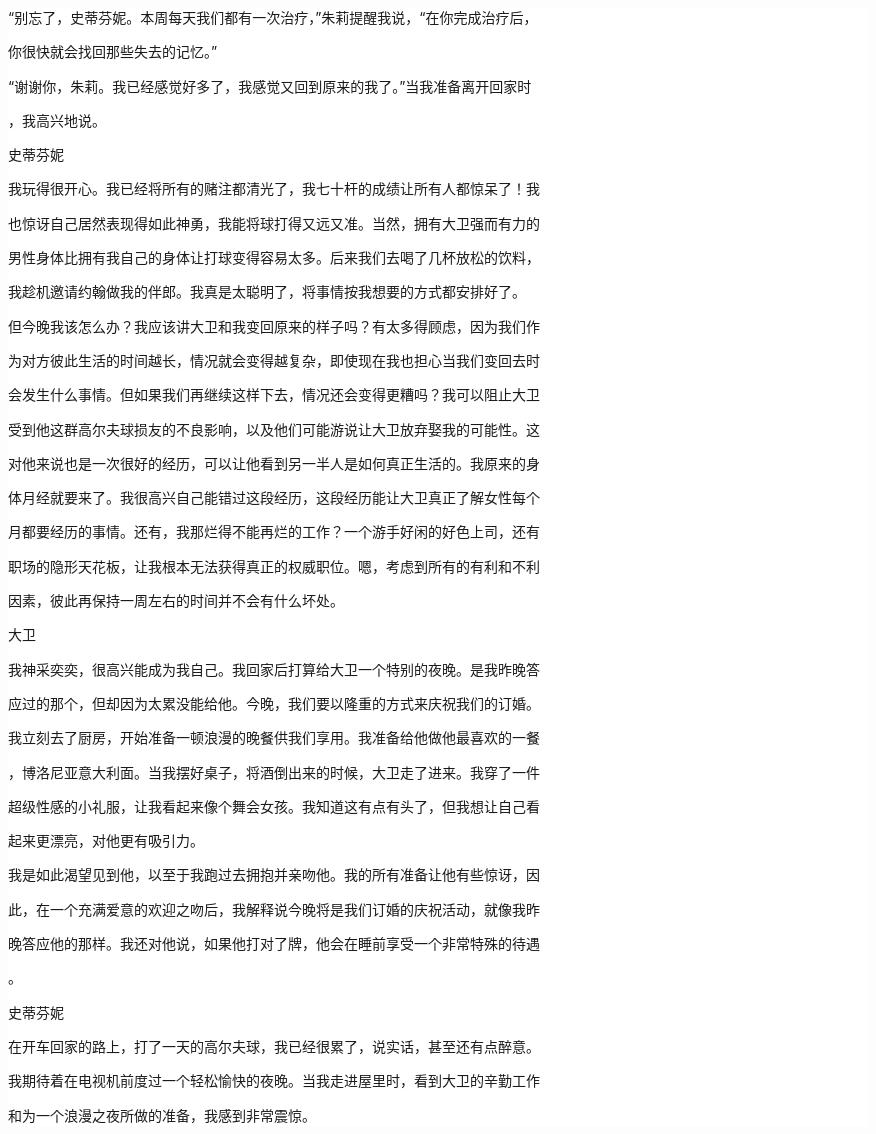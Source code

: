 “别忘了，史蒂芬妮。本周每天我们都有一次治疗，”朱莉提醒我说，“在你完成治疗后，

你很快就会找回那些失去的记忆。”

“谢谢你，朱莉。我已经感觉好多了，我感觉又回到原来的我了。”当我准备离开回家时

，我高兴地说。

史蒂芬妮

我玩得很开心。我已经将所有的赌注都清光了，我七十杆的成绩让所有人都惊呆了！我

也惊讶自己居然表现得如此神勇，我能将球打得又远又准。当然，拥有大卫强而有力的

男性身体比拥有我自己的身体让打球变得容易太多。后来我们去喝了几杯放松的饮料，

我趁机邀请约翰做我的伴郎。我真是太聪明了，将事情按我想要的方式都安排好了。

但今晚我该怎么办？我应该讲大卫和我变回原来的样子吗？有太多得顾虑，因为我们作

为对方彼此生活的时间越长，情况就会变得越复杂，即使现在我也担心当我们变回去时

会发生什么事情。但如果我们再继续这样下去，情况还会变得更糟吗？我可以阻止大卫

受到他这群高尔夫球损友的不良影响，以及他们可能游说让大卫放弃娶我的可能性。这

对他来说也是一次很好的经历，可以让他看到另一半人是如何真正生活的。我原来的身

体月经就要来了。我很高兴自己能错过这段经历，这段经历能让大卫真正了解女性每个

月都要经历的事情。还有，我那烂得不能再烂的工作？一个游手好闲的好色上司，还有

职场的隐形天花板，让我根本无法获得真正的权威职位。嗯，考虑到所有的有利和不利

因素，彼此再保持一周左右的时间并不会有什么坏处。

大卫

我神采奕奕，很高兴能成为我自己。我回家后打算给大卫一个特别的夜晚。是我昨晚答

应过的那个，但却因为太累没能给他。今晚，我们要以隆重的方式来庆祝我们的订婚。

我立刻去了厨房，开始准备一顿浪漫的晚餐供我们享用。我准备给他做他最喜欢的一餐

，博洛尼亚意大利面。当我摆好桌子，将酒倒出来的时候，大卫走了进来。我穿了一件

超级性感的小礼服，让我看起来像个舞会女孩。我知道这有点有头了，但我想让自己看

起来更漂亮，对他更有吸引力。

我是如此渴望见到他，以至于我跑过去拥抱并亲吻他。我的所有准备让他有些惊讶，因

此，在一个充满爱意的欢迎之吻后，我解释说今晚将是我们订婚的庆祝活动，就像我昨

晚答应他的那样。我还对他说，如果他打对了牌，他会在睡前享受一个非常特殊的待遇

。

史蒂芬妮

在开车回家的路上，打了一天的高尔夫球，我已经很累了，说实话，甚至还有点醉意。

我期待着在电视机前度过一个轻松愉快的夜晚。当我走进屋里时，看到大卫的辛勤工作

和为一个浪漫之夜所做的准备，我感到非常震惊。
